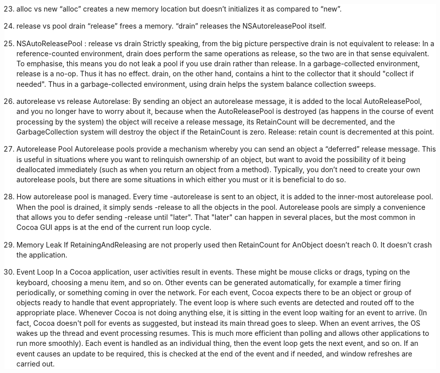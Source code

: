 23. alloc vs new
“alloc” creates a new memory location but doesn’t initializes it as compared to “new”.

24. release vs pool drain
“release” frees a memory. “drain” releases the NSAutoreleasePool itself.

25. NSAutoReleasePool : release vs drain
Strictly speaking, from the big picture perspective drain is not equivalent to release:
In a reference-counted environment, drain does perform the same operations as release, so the two are in that sense equivalent. To emphasise, this means you do not leak a pool if you use drain rather than release.
In a garbage-collected environment, release is a no-op. Thus it has no effect. drain, on the other hand, contains a hint to the collector that it should "collect if needed". Thus in a garbage-collected environment, using drain helps the system balance collection sweeps.

26. autorelease vs release
Autorelase: By sending an object an autorelease message, it is added to the local AutoReleasePool, and you no longer have to worry about it, because when the AutoReleasePool is destroyed (as happens in the course of event processing by the system) the object will receive a release message, its RetainCount will be decremented, and the GarbageCollection system will destroy the object if the RetainCount is zero.
Release: retain count is decremented at this point.

27. Autorelease Pool
Autorelease pools provide a mechanism whereby you can send an object a “deferred” release message. This is useful in situations where you want to relinquish ownership of an object, but want to avoid the possibility of it being deallocated immediately (such as when you return an object from a method). Typically, you don’t need to create your own autorelease pools, but there are some situations in which either you must or it is beneficial to do so.

28. How autorelease pool is managed.
Every time -autorelease is sent to an object, it is added to the inner-most autorelease pool. When the pool is drained, it simply sends -release to all the objects in the pool.
Autorelease pools are simply a convenience that allows you to defer sending -release until "later". That "later" can happen in several places, but the most common in Cocoa GUI apps is at the end of the current run loop cycle.

29.  Memory Leak
If RetainingAndReleasing are not properly used then RetainCount for AnObject doesn’t reach 0. It doesn’t crash the application.

30. Event Loop
In a Cocoa application, user activities result in events. These might be mouse clicks or drags, typing on the keyboard, choosing a menu item, and so on. Other events can be generated automatically, for example a timer firing periodically, or something coming in over the network. For each event, Cocoa expects there to be an object or group of objects ready to handle that event appropriately. The event loop is where such events are detected and routed off to the appropriate place. Whenever Cocoa is not doing anything else, it is sitting in the event loop waiting for an event to arrive. (In fact, Cocoa doesn't poll for events as suggested, but instead its main thread goes to sleep. When an event arrives, the OS wakes up the thread and event processing resumes. This is much more efficient than polling and allows other applications to run more smoothly).
Each event is handled as an individual thing, then the event loop gets the next event, and so on. If an event causes an update to be required, this is checked at the end of the event and if needed, and window refreshes are carried out.
